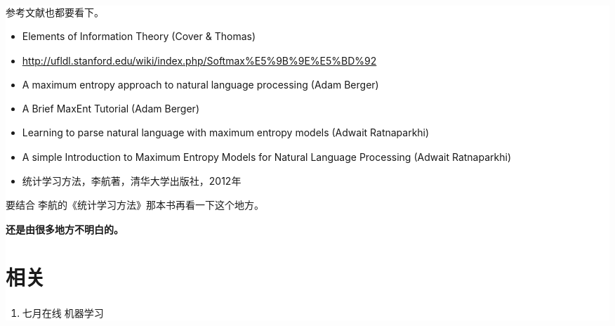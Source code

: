 参考文献也都要看下。




  * Elements of Information Theory (Cover & Thomas)


  * http://ufldl.stanford.edu/wiki/index.php/Softmax%E5%9B%9E%E5%BD%92


  * A maximum entropy approach to natural language processing (Adam Berger)


  * A Brief MaxEnt Tutorial (Adam Berger)


  * Learning to parse natural language with maximum entropy models (Adwait Ratnaparkhi)


  * A simple Introduction to Maximum Entropy Models for Natural Language Processing (Adwait Ratnaparkhi)


  * 统计学习方法，李航著，清华大学出版社，2012年


要结合 李航的《统计学习方法》那本书再看一下这个地方。



**还是由很多地方不明白的。**




# 相关

1. 七月在线 机器学习
